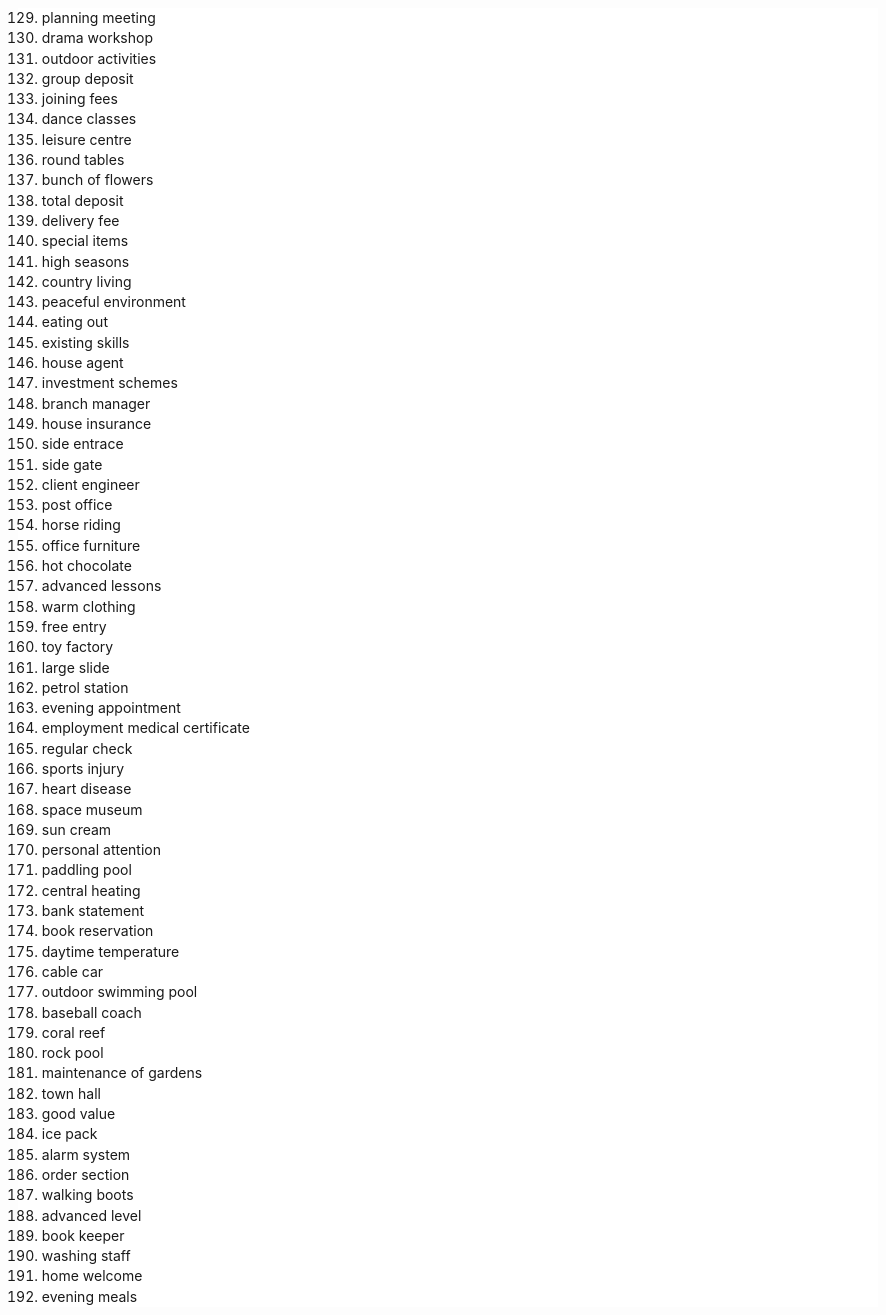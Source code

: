 129. planning meeting
130. drama workshop
131. outdoor activities
132. group deposit
133. joining fees
134. dance classes
135. leisure centre
136. round tables
137. bunch of flowers
138. total deposit
139. delivery fee
140. special items
141. high seasons
142. country living
143. peaceful environment
144. eating out
145. existing skills
146. house agent
147. investment schemes
148. branch manager
149. house insurance
150. side entrace
151. side gate
152. client engineer
153. post office
154. horse riding
155. office furniture
156. hot chocolate
157. advanced lessons
158. warm clothing
159. free entry
160. toy factory
161. large slide
162. petrol station
163. evening appointment
164. employment medical certificate
165. regular check
166. sports injury
167. heart disease
168. space museum
169. sun cream
170. personal attention
171. paddling pool
172. central heating
173. bank statement
174. book reservation
175. daytime temperature
176. cable car
177. outdoor swimming pool
178. baseball coach
179. coral reef
180. rock pool
181. maintenance of gardens
182. town hall
183. good value
184. ice pack
185. alarm system
186. order section
187. walking boots
188. advanced level
189. book keeper
190. washing staff
191. home welcome
192. evening meals
